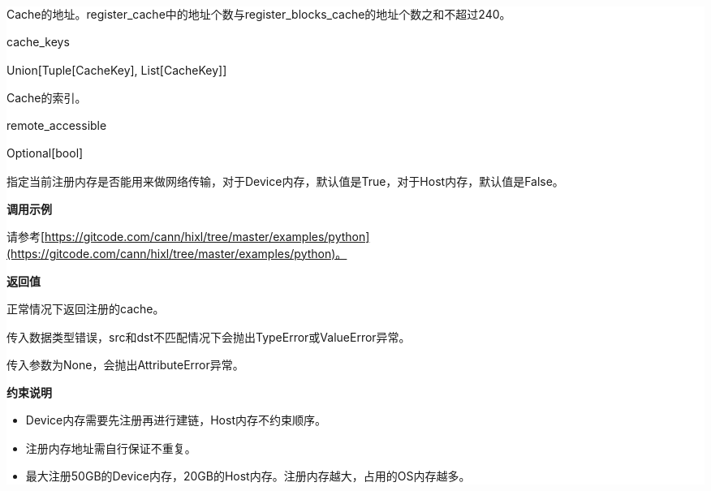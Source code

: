 </td>
<td class="cellrowborder" valign="top" width="41.91%" headers="mcps1.1.4.1.3 "><p id="p13710163018615"><a name="p13710163018615"></a><a name="p13710163018615"></a>Cache的地址。register_cache</a>中的地址个数与register_blocks_cache</a>的地址个数之和不超过240。</p>
</td>
</tr>
<tr id="row063443012566"><td class="cellrowborder" valign="top" width="22.220000000000002%" headers="mcps1.1.4.1.1 "><p id="p363453025615"><a name="p363453025615"></a><a name="p363453025615"></a>cache_keys</p>
</td>
<td class="cellrowborder" valign="top" width="35.870000000000005%" headers="mcps1.1.4.1.2 "><p id="p063416304569"><a name="p063416304569"></a><a name="p063416304569"></a>Union[Tuple[CacheKey</a>], List[CacheKey</a>]]</p>
</td>
<td class="cellrowborder" valign="top" width="41.91%" headers="mcps1.1.4.1.3 "><p id="p166341304565"><a name="p166341304565"></a><a name="p166341304565"></a>Cache的索引。</p>
</td>
</tr>
<tr id="row196372034115616"><td class="cellrowborder" valign="top" width="22.220000000000002%" headers="mcps1.1.4.1.1 "><p id="p10637193495613"><a name="p10637193495613"></a><a name="p10637193495613"></a>remote_accessible</p>
</td>
<td class="cellrowborder" valign="top" width="35.870000000000005%" headers="mcps1.1.4.1.2 "><p id="p763713412560"><a name="p763713412560"></a><a name="p763713412560"></a>Optional[bool]</p>
</td>
<td class="cellrowborder" valign="top" width="41.91%" headers="mcps1.1.4.1.3 "><p id="p66379348564"><a name="p66379348564"></a><a name="p66379348564"></a>指定当前注册内存是否能用来做网络传输，对于Device内存，默认值是True，对于Host内存，默认值是False。</p>
</td>
</tr>
</tbody>
</table>

**调用示例**<a name="section17821439839"></a>

请参考[https://gitcode.com/cann/hixl/tree/master/examples/python](https://gitcode.com/cann/hixl/tree/master/examples/python)。

**返回值**<a name="zh-cn_topic_0000001481404214_zh-cn_topic_0000001488949573_zh-cn_topic_0000001357384997_zh-cn_topic_0000001312399929_section45086037"></a>

正常情况下返回注册的cache。

传入数据类型错误，src和dst不匹配情况下会抛出TypeError或ValueError异常。

传入参数为None，会抛出AttributeError异常。

**约束说明**<a name="zh-cn_topic_0000001481404214_zh-cn_topic_0000001488949573_zh-cn_topic_0000001357384997_zh-cn_topic_0000001312399929_section28090371"></a>

- Device内存需要先注册再进行建链，Host内存不约束顺序。

- 注册内存地址需自行保证不重复。

- 最大注册50GB的Device内存，20GB的Host内存。注册内存越大，占用的OS内存越多。
